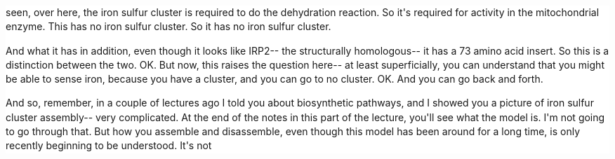   <span m='472150'>seen,</span> <span m='472420'>over</span> <span m='472600'>here,</span>
  <span m='473140'>the</span> <span m='473290'>iron</span> <span m='473650'>sulfur</span>
  <span m='474250'>cluster</span> <span m='474910'>is</span> <span m='475090'>required</span>
  <span m='475660'>to</span> <span m='475810'>do</span> <span m='475990'>the</span>
  <span m='476080'>dehydration</span> <span m='476800'>reaction.</span> <span m='477220'>So</span>
  <span m='477370'>it's</span> <span m='477490'>required</span> <span m='477910'>for</span>
  <span m='478060'>activity</span> <span m='478570'>in</span> <span m='478660'>the</span>
  <span m='478750'>mitochondrial</span> <span m='479500'>enzyme.</span> <span m='480190'>This</span>
  <span m='480370'>has</span> <span m='480610'>no</span> <span m='480940'>iron</span>
  <span m='481270'>sulfur</span> <span m='481600'>cluster.</span> <span m='482980'>So</span>
  <span m='483630'>it</span> <span m='483700'>has</span> <span m='484000'>no</span>
  <span m='486970'>iron</span> <span m='487810'>sulfur</span> <span m='488320'>cluster.</span>
  </p><p><span m='491460'>And</span> <span m='491640'>what</span> <span m='491850'>it</span>
  <span m='491940'>has</span> <span m='492390'>in</span> <span m='492570'>addition,</span>
  <span m='493120'>even</span> <span m='493260'>though</span> <span m='493590'>it</span>
  <span m='493740'>looks</span> <span m='494430'>like</span> <span m='494790'>IRP2--</span>
  <span m='495740'>the</span> <span m='495870'>structurally</span> <span m='496410'>homologous--</span>
  <span m='497640'>it</span> <span m='497790'>has</span> <span m='498210'>a</span>
  <span m='498350'>73</span> <span m='499890'>amino</span> <span m='500370'>acid</span>
  <span m='500910'>insert.</span> <span m='501570'>So</span> <span m='501840'>this</span>
  <span m='502060'>is a</span> <span m='502170'>distinction</span> <span m='502860'>between</span>
  <span m='503280'>the</span> <span m='503370'>two.</span> <span m='505080'>OK.</span>
  <span m='505860'>But</span> <span m='506100'>now,</span> <span m='506340'>this</span>
  <span m='506610'>raises</span> <span m='507120'>the</span> <span m='507180'>question</span>
  <span m='507660'>here--</span> <span m='509070'>at</span> <span m='509160'>least</span>
  <span m='509400'>superficially,</span> <span m='510570'>you</span> <span m='510690'>can</span>
  <span m='510900'>understand</span> <span m='511590'>that</span> <span m='512370'>you</span>
  <span m='512640'>might</span> <span m='512909'>be</span> <span m='513059'>able</span>
  <span m='513210'>to</span> <span m='513330'>sense</span> <span m='514950'>iron,</span>
  <span m='515370'>because</span> <span m='515669'>you</span> <span m='515730'>have</span>
  <span m='515820'>a</span> <span m='515880'>cluster,</span> <span m='516600'>and</span>
  <span m='516720'>you</span> <span m='516780'>can</span> <span m='516929'>go</span>
  <span m='517140'>to</span> <span m='517260'>no</span> <span m='517470'>cluster.</span>
  <span m='518360'>OK.</span> <span m='520020'>And</span> <span m='520140'>you</span>
  <span m='520289'>can</span> <span m='520470'>go</span> <span m='520679'>back</span>
  <span m='521250'>and</span> <span m='521370'>forth.</span> </p><p><span m='522330'>And</span>
  <span m='522450'>so,</span> <span m='522600'>remember,</span> <span m='523289'>in</span>
  <span m='523890'>a</span> <span m='523919'>couple</span> <span m='524220'>of</span>
  <span m='524310'>lectures</span> <span m='524720'>ago</span> <span m='524960'>I</span>
  <span m='525030'>told</span> <span m='525270'>you</span> <span m='525360'>about</span>
  <span m='525540'>biosynthetic</span> <span m='526200'>pathways,</span> <span m='526770'>and</span>
  <span m='526890'>I</span> <span m='526950'>showed</span> <span m='527310'>you</span>
  <span m='527940'>a</span> <span m='528000'>picture</span> <span m='528450'>of</span>
  <span m='528760'>iron</span> <span m='529010'>sulfur</span> <span m='529440'>cluster</span>
  <span m='530370'>assembly--</span> <span m='531060'>very</span> <span m='531540'>complicated.</span>
  <span m='532560'>At</span> <span m='532710'>the</span> <span m='532890'>end</span>
  <span m='533070'>of</span> <span m='533160'>the</span> <span m='533280'>notes</span>
  <span m='534270'>in</span> <span m='534450'>this</span> <span m='534630'>part</span>
  <span m='534870'>of</span> <span m='534930'>the</span> <span m='535020'>lecture,</span>
  <span m='535530'>you'll</span> <span m='535770'>see</span> <span m='536310'>what</span>
  <span m='536550'>the</span> <span m='536670'>model</span> <span m='537030'>is.</span>
  <span m='537180'>I'm</span> <span m='537300'>not</span> <span m='537420'>going</span>
  <span m='537530'>to</span> <span m='537630'>go</span> <span m='537780'>through</span>
  <span m='538020'>that.</span> <span m='538830'>But</span> <span m='539070'>how</span>
  <span m='539340'>you</span> <span m='539670'>assemble</span> <span m='540450'>and</span>
  <span m='540600'>disassemble,</span> <span m='542250'>even</span> <span m='542520'>though</span>
  <span m='542820'>this</span> <span m='543000'>model</span> <span m='543360'>has</span>
  <span m='543510'>been</span> <span m='543690'>around</span> <span m='543930'>for</span>
  <span m='544050'>a</span> <span m='544110'>long</span> <span m='544320'>time,</span>
  <span m='544890'>is</span> <span m='545130'>only</span> <span m='545520'>recently</span>
  <span m='546930'>beginning</span> <span m='547380'>to</span> <span m='547470'>be</span>
  <span m='547800'>understood.</span> <span m='548310'>It's</span> <span m='548460'>not</span>